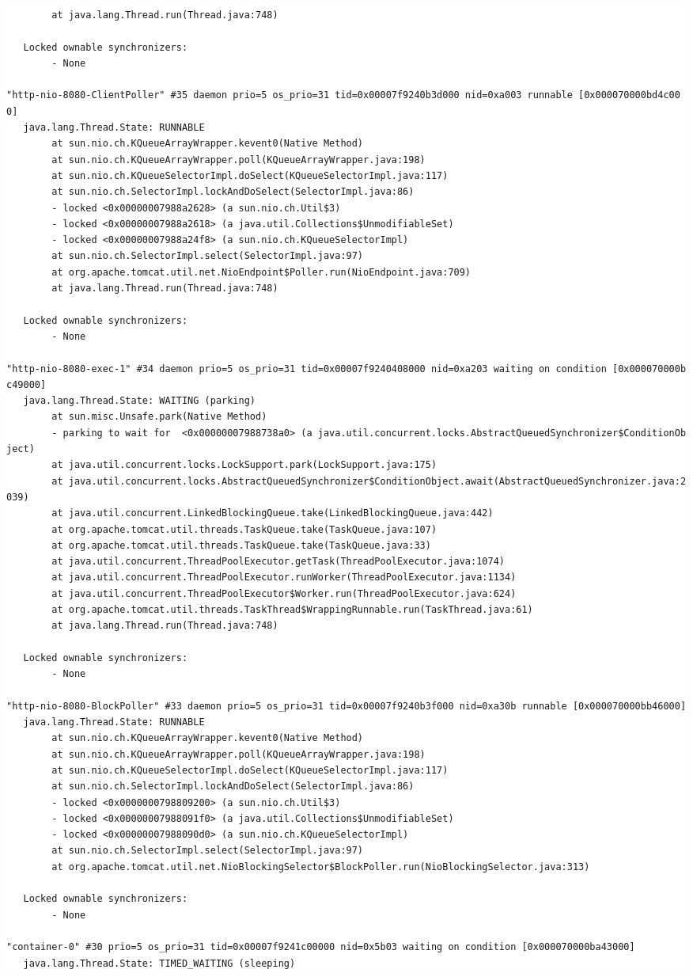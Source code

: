 ```
        at java.lang.Thread.run(Thread.java:748)

   Locked ownable synchronizers:
        - None

"http-nio-8080-ClientPoller" #35 daemon prio=5 os_prio=31 tid=0x00007f9240b3d000 nid=0xa003 runnable [0x000070000bd4c000]
   java.lang.Thread.State: RUNNABLE
        at sun.nio.ch.KQueueArrayWrapper.kevent0(Native Method)
        at sun.nio.ch.KQueueArrayWrapper.poll(KQueueArrayWrapper.java:198)
        at sun.nio.ch.KQueueSelectorImpl.doSelect(KQueueSelectorImpl.java:117)
        at sun.nio.ch.SelectorImpl.lockAndDoSelect(SelectorImpl.java:86)
        - locked <0x00000007988a2628> (a sun.nio.ch.Util$3)
        - locked <0x00000007988a2618> (a java.util.Collections$UnmodifiableSet)
        - locked <0x00000007988a24f8> (a sun.nio.ch.KQueueSelectorImpl)
        at sun.nio.ch.SelectorImpl.select(SelectorImpl.java:97)
        at org.apache.tomcat.util.net.NioEndpoint$Poller.run(NioEndpoint.java:709)
        at java.lang.Thread.run(Thread.java:748)

   Locked ownable synchronizers:
        - None

"http-nio-8080-exec-1" #34 daemon prio=5 os_prio=31 tid=0x00007f9240408000 nid=0xa203 waiting on condition [0x000070000bc49000]
   java.lang.Thread.State: WAITING (parking)
        at sun.misc.Unsafe.park(Native Method)
        - parking to wait for  <0x00000007988738a0> (a java.util.concurrent.locks.AbstractQueuedSynchronizer$ConditionObject)
        at java.util.concurrent.locks.LockSupport.park(LockSupport.java:175)
        at java.util.concurrent.locks.AbstractQueuedSynchronizer$ConditionObject.await(AbstractQueuedSynchronizer.java:2039)
        at java.util.concurrent.LinkedBlockingQueue.take(LinkedBlockingQueue.java:442)
        at org.apache.tomcat.util.threads.TaskQueue.take(TaskQueue.java:107)
        at org.apache.tomcat.util.threads.TaskQueue.take(TaskQueue.java:33)
        at java.util.concurrent.ThreadPoolExecutor.getTask(ThreadPoolExecutor.java:1074)
        at java.util.concurrent.ThreadPoolExecutor.runWorker(ThreadPoolExecutor.java:1134)
        at java.util.concurrent.ThreadPoolExecutor$Worker.run(ThreadPoolExecutor.java:624)
        at org.apache.tomcat.util.threads.TaskThread$WrappingRunnable.run(TaskThread.java:61)
        at java.lang.Thread.run(Thread.java:748)

   Locked ownable synchronizers:
        - None

"http-nio-8080-BlockPoller" #33 daemon prio=5 os_prio=31 tid=0x00007f9240b3f000 nid=0xa30b runnable [0x000070000bb46000]
   java.lang.Thread.State: RUNNABLE
        at sun.nio.ch.KQueueArrayWrapper.kevent0(Native Method)
        at sun.nio.ch.KQueueArrayWrapper.poll(KQueueArrayWrapper.java:198)
        at sun.nio.ch.KQueueSelectorImpl.doSelect(KQueueSelectorImpl.java:117)
        at sun.nio.ch.SelectorImpl.lockAndDoSelect(SelectorImpl.java:86)
        - locked <0x0000000798809200> (a sun.nio.ch.Util$3)
        - locked <0x00000007988091f0> (a java.util.Collections$UnmodifiableSet)
        - locked <0x00000007988090d0> (a sun.nio.ch.KQueueSelectorImpl)
        at sun.nio.ch.SelectorImpl.select(SelectorImpl.java:97)
        at org.apache.tomcat.util.net.NioBlockingSelector$BlockPoller.run(NioBlockingSelector.java:313)

   Locked ownable synchronizers:
        - None

"container-0" #30 prio=5 os_prio=31 tid=0x00007f9241c00000 nid=0x5b03 waiting on condition [0x000070000ba43000]
   java.lang.Thread.State: TIMED_WAITING (sleeping)
```